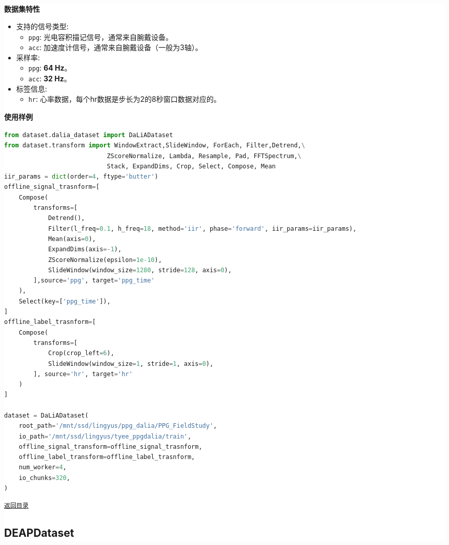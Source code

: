 **数据集特性**

- 支持的信号类型:
  - `ppg`: 光电容积描记信号，通常来自腕戴设备。
  - `acc`: 加速度计信号，通常来自腕戴设备（一般为3轴）。
- 采样率:
  - `ppg`: **64 Hz**。
  - `acc`: **32 Hz**。
- 标签信息:
  - `hr`: 心率数据，每个hr数据是步长为2的8秒窗口数据对应的。

**使用样例**

~~~python
from dataset.dalia_dataset import DaLiADataset
from dataset.transform import WindowExtract,SlideWindow, ForEach, Filter,Detrend,\
                            ZScoreNormalize, Lambda, Resample, Pad, FFTSpectrum,\
                            Stack, ExpandDims, Crop, Select, Compose, Mean
iir_params = dict(order=4, ftype='butter')
offline_signal_trasnform=[
    Compose(
        transforms=[
            Detrend(),
            Filter(l_freq=0.1, h_freq=18, method='iir', phase='forward', iir_params=iir_params),
            Mean(axis=0),
            ExpandDims(axis=-1),
            ZScoreNormalize(epsilon=1e-10),
            SlideWindow(window_size=1280, stride=128, axis=0),
        ],source='ppg', target='ppg_time'
    ),
    Select(key=['ppg_time']),
]
offline_label_trasnform=[
    Compose(
        transforms=[
            Crop(crop_left=6),
            SlideWindow(window_size=1, stride=1, axis=0),
        ], source='hr', target='hr'
    )
]

dataset = DaLiADataset(
    root_path='/mnt/ssd/lingyus/ppg_dalia/PPG_FieldStudy',
    io_path='/mnt/ssd/lingyus/tyee_ppgdalia/train',
    offline_signal_transform=offline_signal_trasnform,
    offline_label_transform=offline_label_trasnform,
    num_worker=4,
    io_chunks=320,
)
~~~

[`返回目录`](#tyeedataset)

## DEAPDataset

